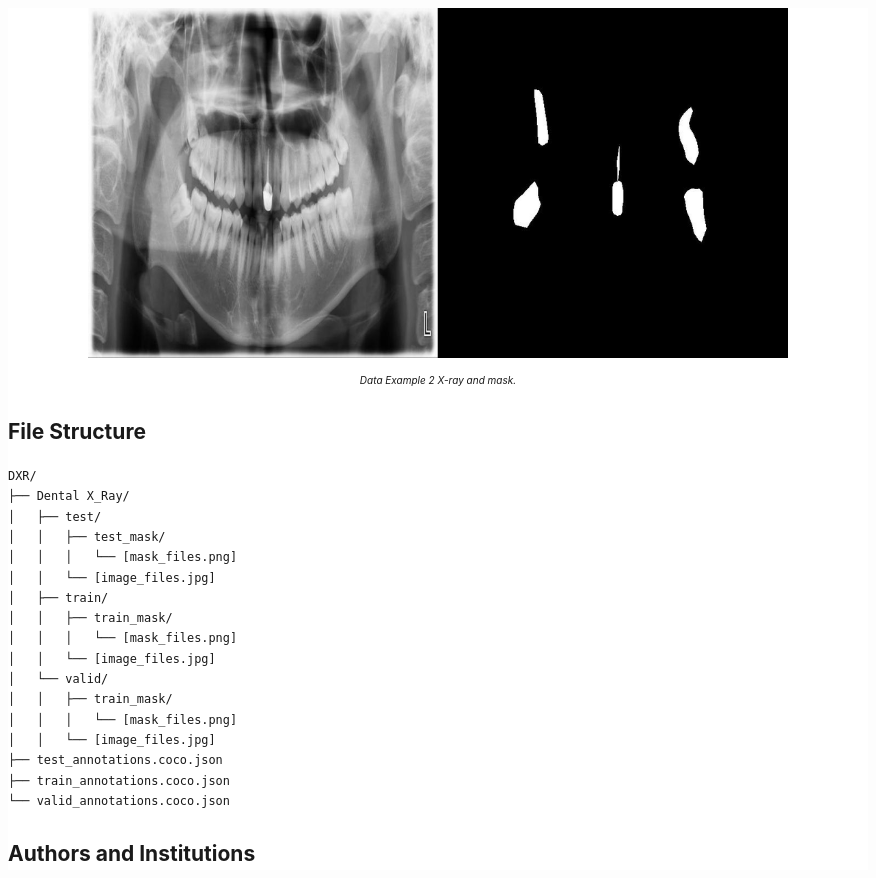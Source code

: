 <div align="center">
    <a href="https://github.com/openmedlab/"><img width="700px" height="auto" src="appendix/Dental_X_Ray_Computacional_Vision_Segmentation_2.png"></a>
</div>
<p style="text-align:center;font-size:10px;"><em>Data Example 2 X-ray and mask.</em></p>

## File Structure

``` 
DXR/
├── Dental X_Ray/
│   ├── test/
│   │   ├── test_mask/
│   │   │   └── [mask_files.png]
│   │   └── [image_files.jpg]
│   ├── train/
│   │   ├── train_mask/
│   │   │   └── [mask_files.png]
│   │   └── [image_files.jpg]
│   └── valid/
│   │   ├── train_mask/
│   │   │   └── [mask_files.png]
│   │   └── [image_files.jpg]
├── test_annotations.coco.json
├── train_annotations.coco.json
└── valid_annotations.coco.json
```

## Authors and Institutions
